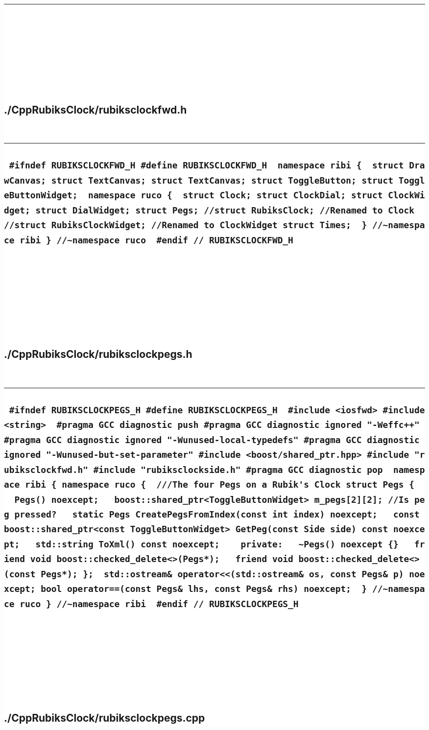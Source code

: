 -------------------------------------------------------------------------------------------------------------------------------------------------------------------------------------------------------------------------------------------------------------------------------------------------------------------------------------------------------------------------------------------------------------------------------------------------------------------------------------------------------------

 

 

 

 

 

./CppRubiksClock/rubiksclockfwd.h
---------------------------------

 

  --------------------------------------------------------------------------------------------------------------------------------------------------------------------------------------------------------------------------------------------------------------------------------------------------------------------------------------------------------------------------------------------------------------------------------------------------------------------------
  ` #ifndef RUBIKSCLOCKFWD_H #define RUBIKSCLOCKFWD_H  namespace ribi {  struct DrawCanvas; struct TextCanvas; struct TextCanvas; struct ToggleButton; struct ToggleButtonWidget;  namespace ruco {  struct Clock; struct ClockDial; struct ClockWidget; struct DialWidget; struct Pegs; //struct RubiksClock; //Renamed to Clock //struct RubiksClockWidget; //Renamed to ClockWidget struct Times;  } //~namespace ribi } //~namespace ruco  #endif // RUBIKSCLOCKFWD_H`
  --------------------------------------------------------------------------------------------------------------------------------------------------------------------------------------------------------------------------------------------------------------------------------------------------------------------------------------------------------------------------------------------------------------------------------------------------------------------------

 

 

 

 

 

./CppRubiksClock/rubiksclockpegs.h
----------------------------------

 

  -------------------------------------------------------------------------------------------------------------------------------------------------------------------------------------------------------------------------------------------------------------------------------------------------------------------------------------------------------------------------------------------------------------------------------------------------------------------------------------------------------------------------------------------------------------------------------------------------------------------------------------------------------------------------------------------------------------------------------------------------------------------------------------------------------------------------------------------------------------------------------------------------------------------------------------------------------------------------------------------------------------------------------------------------------------------------------------------------------------------------------------------
  ` #ifndef RUBIKSCLOCKPEGS_H #define RUBIKSCLOCKPEGS_H  #include <iosfwd> #include <string>  #pragma GCC diagnostic push #pragma GCC diagnostic ignored "-Weffc++" #pragma GCC diagnostic ignored "-Wunused-local-typedefs" #pragma GCC diagnostic ignored "-Wunused-but-set-parameter" #include <boost/shared_ptr.hpp> #include "rubiksclockfwd.h" #include "rubiksclockside.h" #pragma GCC diagnostic pop  namespace ribi { namespace ruco {  ///The four Pegs on a Rubik's Clock struct Pegs {   Pegs() noexcept;   boost::shared_ptr<ToggleButtonWidget> m_pegs[2][2]; //Is peg pressed?   static Pegs CreatePegsFromIndex(const int index) noexcept;   const boost::shared_ptr<const ToggleButtonWidget> GetPeg(const Side side) const noexcept;   std::string ToXml() const noexcept;    private:   ~Pegs() noexcept {}   friend void boost::checked_delete<>(Pegs*);   friend void boost::checked_delete<>(const Pegs*); };  std::ostream& operator<<(std::ostream& os, const Pegs& p) noexcept; bool operator==(const Pegs& lhs, const Pegs& rhs) noexcept;  } //~namespace ruco } //~namespace ribi  #endif // RUBIKSCLOCKPEGS_H`
  -------------------------------------------------------------------------------------------------------------------------------------------------------------------------------------------------------------------------------------------------------------------------------------------------------------------------------------------------------------------------------------------------------------------------------------------------------------------------------------------------------------------------------------------------------------------------------------------------------------------------------------------------------------------------------------------------------------------------------------------------------------------------------------------------------------------------------------------------------------------------------------------------------------------------------------------------------------------------------------------------------------------------------------------------------------------------------------------------------------------------------------------

 

 

 

 

 

./CppRubiksClock/rubiksclockpegs.cpp
------------------------------------
